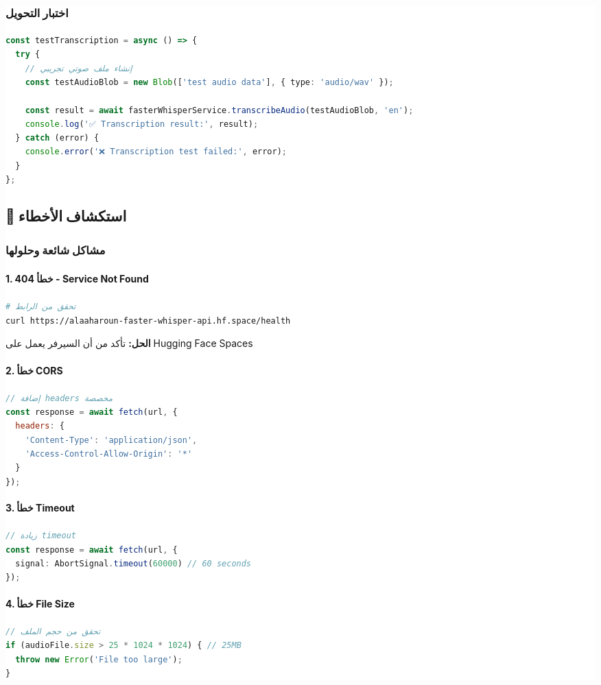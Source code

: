 ### اختبار التحويل

```typescript
const testTranscription = async () => {
  try {
    // إنشاء ملف صوتي تجريبي
    const testAudioBlob = new Blob(['test audio data'], { type: 'audio/wav' });
    
    const result = await fasterWhisperService.transcribeAudio(testAudioBlob, 'en');
    console.log('✅ Transcription result:', result);
  } catch (error) {
    console.error('❌ Transcription test failed:', error);
  }
};
```

## 🔧 استكشاف الأخطاء

### مشاكل شائعة وحلولها

#### 1. **خطأ 404 - Service Not Found**
```bash
# تحقق من الرابط
curl https://alaaharoun-faster-whisper-api.hf.space/health
```

**الحل:** تأكد من أن السيرفر يعمل على Hugging Face Spaces

#### 2. **خطأ CORS**
```javascript
// إضافة headers مخصصة
const response = await fetch(url, {
  headers: {
    'Content-Type': 'application/json',
    'Access-Control-Allow-Origin': '*'
  }
});
```

#### 3. **خطأ Timeout**
```typescript
// زيادة timeout
const response = await fetch(url, {
  signal: AbortSignal.timeout(60000) // 60 seconds
});
```

#### 4. **خطأ File Size**
```typescript
// تحقق من حجم الملف
if (audioFile.size > 25 * 1024 * 1024) { // 25MB
  throw new Error('File too large');
}
```
